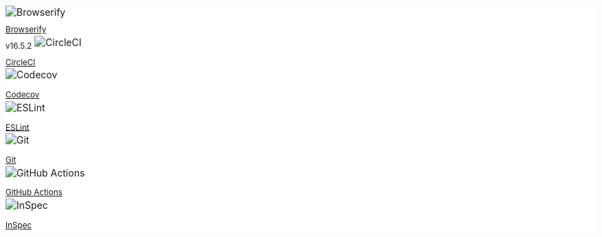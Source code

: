 <td align='center'>
  <img width='36' height='36' src='https://img.stackshare.io/service/849/9esmqty2.png' alt='Browserify'>
  <br>
  <sub><a href="http://browserify.org/">Browserify</a></sub>
  <br>
  <sub>v16.5.2</sub>
</td>

<td align='center'>
  <img width='36' height='36' src='https://img.stackshare.io/service/190/CvqrSSFs_400x400.jpg' alt='CircleCI'>
  <br>
  <sub><a href="https://circleci.com/">CircleCI</a></sub>
  <br>
  <sub></sub>
</td>

<td align='center'>
  <img width='36' height='36' src='https://img.stackshare.io/service/2673/Codecov_Mark_Circle_Pink.png' alt='Codecov'>
  <br>
  <sub><a href="https://codecov.io/">Codecov</a></sub>
  <br>
  <sub></sub>
</td>

<td align='center'>
  <img width='36' height='36' src='https://img.stackshare.io/service/3337/Q4L7Jncy.jpg' alt='ESLint'>
  <br>
  <sub><a href="http://eslint.org/">ESLint</a></sub>
  <br>
  <sub></sub>
</td>

<td align='center'>
  <img width='36' height='36' src='https://img.stackshare.io/service/1046/git.png' alt='Git'>
  <br>
  <sub><a href="http://git-scm.com/">Git</a></sub>
  <br>
  <sub></sub>
</td>

<td align='center'>
  <img width='36' height='36' src='https://img.stackshare.io/service/11563/actions.png' alt='GitHub Actions'>
  <br>
  <sub><a href="https://github.com/features/actions">GitHub Actions</a></sub>
  <br>
  <sub></sub>
</td>

<td align='center'>
  <img width='36' height='36' src='https://img.stackshare.io/service/6202/inspec-1.jpg' alt='InSpec'>
  <br>
  <sub><a href="https://www.inspec.io/">InSpec</a></sub>
  <br>
  <sub></sub>
</td>
